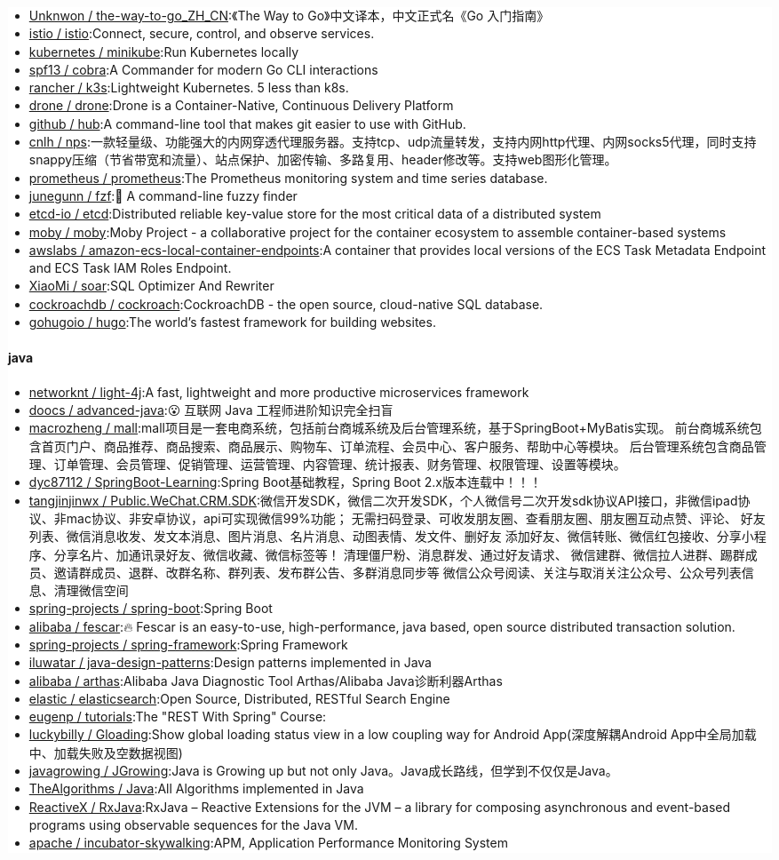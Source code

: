 * [Unknwon / the-way-to-go_ZH_CN](https://github.com/Unknwon/the-way-to-go_ZH_CN):《The Way to Go》中文译本，中文正式名《Go 入门指南》
* [istio / istio](https://github.com/istio/istio):Connect, secure, control, and observe services.
* [kubernetes / minikube](https://github.com/kubernetes/minikube):Run Kubernetes locally
* [spf13 / cobra](https://github.com/spf13/cobra):A Commander for modern Go CLI interactions
* [rancher / k3s](https://github.com/rancher/k3s):Lightweight Kubernetes. 5 less than k8s.
* [drone / drone](https://github.com/drone/drone):Drone is a Container-Native, Continuous Delivery Platform
* [github / hub](https://github.com/github/hub):A command-line tool that makes git easier to use with GitHub.
* [cnlh / nps](https://github.com/cnlh/nps):一款轻量级、功能强大的内网穿透代理服务器。支持tcp、udp流量转发，支持内网http代理、内网socks5代理，同时支持snappy压缩（节省带宽和流量）、站点保护、加密传输、多路复用、header修改等。支持web图形化管理。
* [prometheus / prometheus](https://github.com/prometheus/prometheus):The Prometheus monitoring system and time series database.
* [junegunn / fzf](https://github.com/junegunn/fzf):🌸 A command-line fuzzy finder
* [etcd-io / etcd](https://github.com/etcd-io/etcd):Distributed reliable key-value store for the most critical data of a distributed system
* [moby / moby](https://github.com/moby/moby):Moby Project - a collaborative project for the container ecosystem to assemble container-based systems
* [awslabs / amazon-ecs-local-container-endpoints](https://github.com/awslabs/amazon-ecs-local-container-endpoints):A container that provides local versions of the ECS Task Metadata Endpoint and ECS Task IAM Roles Endpoint.
* [XiaoMi / soar](https://github.com/XiaoMi/soar):SQL Optimizer And Rewriter
* [cockroachdb / cockroach](https://github.com/cockroachdb/cockroach):CockroachDB - the open source, cloud-native SQL database.
* [gohugoio / hugo](https://github.com/gohugoio/hugo):The world’s fastest framework for building websites.

#### java
* [networknt / light-4j](https://github.com/networknt/light-4j):A fast, lightweight and more productive microservices framework
* [doocs / advanced-java](https://github.com/doocs/advanced-java):😮 互联网 Java 工程师进阶知识完全扫盲
* [macrozheng / mall](https://github.com/macrozheng/mall):mall项目是一套电商系统，包括前台商城系统及后台管理系统，基于SpringBoot+MyBatis实现。 前台商城系统包含首页门户、商品推荐、商品搜索、商品展示、购物车、订单流程、会员中心、客户服务、帮助中心等模块。 后台管理系统包含商品管理、订单管理、会员管理、促销管理、运营管理、内容管理、统计报表、财务管理、权限管理、设置等模块。
* [dyc87112 / SpringBoot-Learning](https://github.com/dyc87112/SpringBoot-Learning):Spring Boot基础教程，Spring Boot 2.x版本连载中！！！
* [tangjinjinwx / Public.WeChat.CRM.SDK](https://github.com/tangjinjinwx/Public.WeChat.CRM.SDK):微信开发SDK，微信二次开发SDK，个人微信号二次开发sdk协议API接口，非微信ipad协议、非mac协议、非安卓协议，api可实现微信99%功能； 无需扫码登录、可收发朋友圈、查看朋友圈、朋友圈互动点赞、评论、 好友列表、微信消息收发、发文本消息、图片消息、名片消息、动图表情、发文件、删好友 添加好友、微信转账、微信红包接收、分享小程序、分享名片、加通讯录好友、微信收藏、微信标签等！ 清理僵尸粉、消息群发、通过好友请求、 微信建群、微信拉人进群、踢群成员、邀请群成员、退群、改群名称、群列表、发布群公告、多群消息同步等 微信公众号阅读、关注与取消关注公众号、公众号列表信息、清理微信空间
* [spring-projects / spring-boot](https://github.com/spring-projects/spring-boot):Spring Boot
* [alibaba / fescar](https://github.com/alibaba/fescar):🔥 Fescar is an easy-to-use, high-performance, java based, open source distributed transaction solution.
* [spring-projects / spring-framework](https://github.com/spring-projects/spring-framework):Spring Framework
* [iluwatar / java-design-patterns](https://github.com/iluwatar/java-design-patterns):Design patterns implemented in Java
* [alibaba / arthas](https://github.com/alibaba/arthas):Alibaba Java Diagnostic Tool Arthas/Alibaba Java诊断利器Arthas
* [elastic / elasticsearch](https://github.com/elastic/elasticsearch):Open Source, Distributed, RESTful Search Engine
* [eugenp / tutorials](https://github.com/eugenp/tutorials):The "REST With Spring" Course:
* [luckybilly / Gloading](https://github.com/luckybilly/Gloading):Show global loading status view in a low coupling way for Android App(深度解耦Android App中全局加载中、加载失败及空数据视图)
* [javagrowing / JGrowing](https://github.com/javagrowing/JGrowing):Java is Growing up but not only Java。Java成长路线，但学到不仅仅是Java。
* [TheAlgorithms / Java](https://github.com/TheAlgorithms/Java):All Algorithms implemented in Java
* [ReactiveX / RxJava](https://github.com/ReactiveX/RxJava):RxJava – Reactive Extensions for the JVM – a library for composing asynchronous and event-based programs using observable sequences for the Java VM.
* [apache / incubator-skywalking](https://github.com/apache/incubator-skywalking):APM, Application Performance Monitoring System